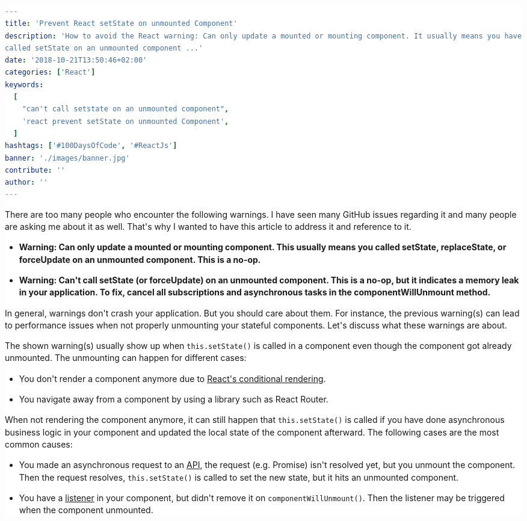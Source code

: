 ```yaml
---
title: 'Prevent React setState on unmounted Component'
description: 'How to avoid the React warning: Can only update a mounted or mounting component. It usually means you have called setState on an unmounted component ...'
date: '2018-10-21T13:50:46+02:00'
categories: ['React']
keywords:
  [
    "can't call setstate on an unmounted component",
    'react prevent setState on unmounted Component',
  ]
hashtags: ['#100DaysOfCode', '#ReactJs']
banner: './images/banner.jpg'
contribute: ''
author: ''
---
```


<Sponsorship />

There are too many people who encounter the following warnings. I have seen many GitHub issues regarding it and many people are asking me about it as well. That's why I wanted to have this article to address it and reference to it.

- **Warning: Can only update a mounted or mounting component. This usually means you called setState, replaceState, or forceUpdate on an unmounted component. This is a no-op.**

- **Warning: Can't call setState (or forceUpdate) on an unmounted component. This is a no-op, but it indicates a memory leak in your application. To fix, cancel all subscriptions and asynchronous tasks in the componentWillUnmount method.**

In general, warnings don't crash your application. But you should care about them. For instance, the previous warning(s) can lead to performance issues when not properly unmounting your stateful components. Let's discuss what these warnings are about.

The shown warning(s) usually show up when `this.setState()` is called in a component even though the component got already unmounted. The unmounting can happen for different cases:

- You don't render a component anymore due to [React's conditional rendering](/conditional-rendering-react/).

- You navigate away from a component by using a library such as React Router.

When not rendering the component anymore, it can still happen that `this.setState()` is called if you have done asynchronous business logic in your component and updated the local state of the component afterward. The following cases are the most common causes:

- You made an asynchronous request to an [API](/what-is-an-api-javascript/), the request (e.g. Promise) isn't resolved yet, but you unmount the component. Then the request resolves, `this.setState()` is called to set the new state, but it hits an unmounted component.

- You have a [listener](https://developer.mozilla.org/en-US/docs/Web/API/EventTarget/addEventListener) in your component, but didn't remove it on `componentWillUnmount()`. Then the listener may be triggered when the component unmounted.
